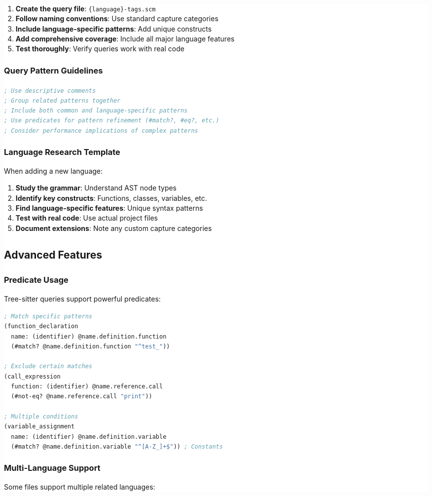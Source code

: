 1. **Create the query file**: `{language}-tags.scm`
2. **Follow naming conventions**: Use standard capture categories
3. **Include language-specific patterns**: Add unique constructs
4. **Add comprehensive coverage**: Include all major language features
5. **Test thoroughly**: Verify queries work with real code

### Query Pattern Guidelines

```scheme
; Use descriptive comments
; Group related patterns together
; Include both common and language-specific patterns
; Use predicates for pattern refinement (#match?, #eq?, etc.)
; Consider performance implications of complex patterns
```

### Language Research Template

When adding a new language:

1. **Study the grammar**: Understand AST node types
2. **Identify key constructs**: Functions, classes, variables, etc.
3. **Find language-specific features**: Unique syntax patterns
4. **Test with real code**: Use actual project files
5. **Document extensions**: Note any custom capture categories

## Advanced Features

### Predicate Usage

Tree-sitter queries support powerful predicates:

```scheme
; Match specific patterns
(function_declaration
  name: (identifier) @name.definition.function
  (#match? @name.definition.function "^test_"))

; Exclude certain matches  
(call_expression
  function: (identifier) @name.reference.call
  (#not-eq? @name.reference.call "print"))

; Multiple conditions
(variable_assignment
  name: (identifier) @name.definition.variable
  (#match? @name.definition.variable "^[A-Z_]+$")) ; Constants
```

### Multi-Language Support

Some files support multiple related languages:
